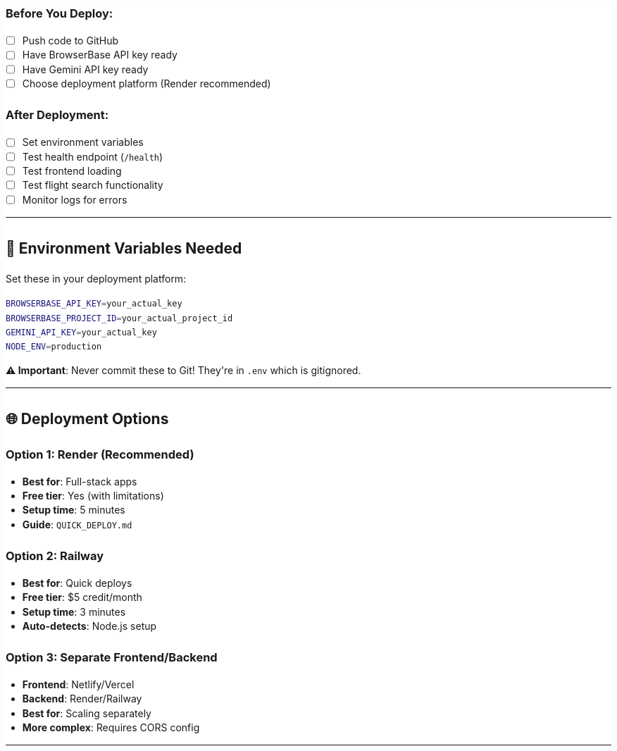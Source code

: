 ### **Before You Deploy:**
- [ ] Push code to GitHub
- [ ] Have BrowserBase API key ready
- [ ] Have Gemini API key ready
- [ ] Choose deployment platform (Render recommended)

### **After Deployment:**
- [ ] Set environment variables
- [ ] Test health endpoint (`/health`)
- [ ] Test frontend loading
- [ ] Test flight search functionality
- [ ] Monitor logs for errors

---

## 🔑 Environment Variables Needed

Set these in your deployment platform:

```bash
BROWSERBASE_API_KEY=your_actual_key
BROWSERBASE_PROJECT_ID=your_actual_project_id
GEMINI_API_KEY=your_actual_key
NODE_ENV=production
```

**⚠️ Important**: Never commit these to Git! They're in `.env` which is gitignored.

---

## 🌐 Deployment Options

### **Option 1: Render (Recommended)**
- **Best for**: Full-stack apps
- **Free tier**: Yes (with limitations)
- **Setup time**: 5 minutes
- **Guide**: `QUICK_DEPLOY.md`

### **Option 2: Railway**
- **Best for**: Quick deploys
- **Free tier**: $5 credit/month
- **Setup time**: 3 minutes
- **Auto-detects**: Node.js setup

### **Option 3: Separate Frontend/Backend**
- **Frontend**: Netlify/Vercel
- **Backend**: Render/Railway
- **Best for**: Scaling separately
- **More complex**: Requires CORS config

---
